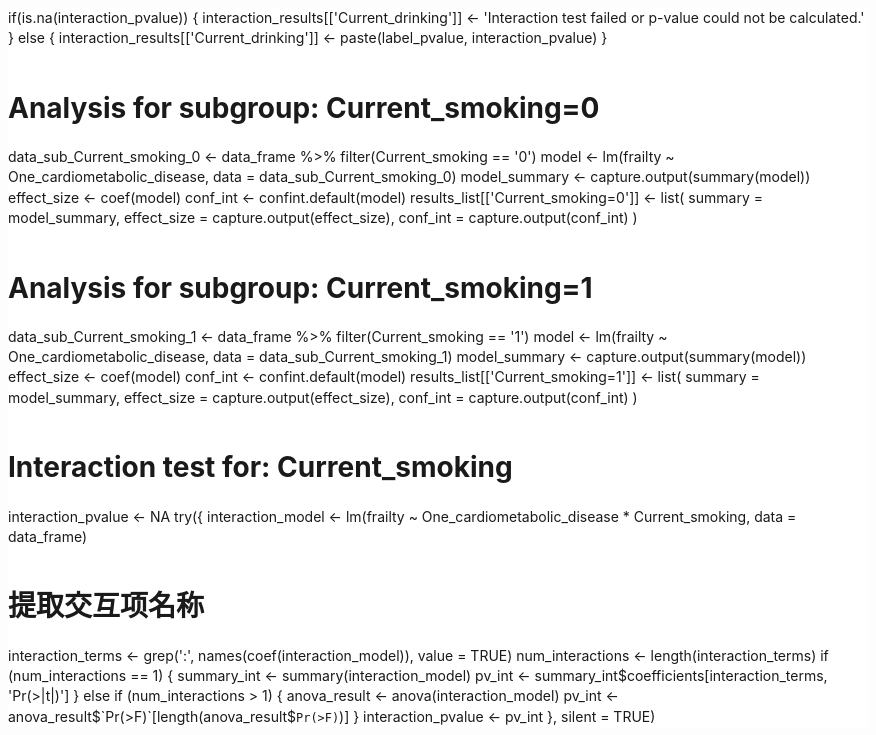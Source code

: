 if(is.na(interaction_pvalue)) {
  interaction_results[['Current_drinking']] <- 'Interaction test failed or p-value could not be calculated.'
} else {
  interaction_results[['Current_drinking']] <- paste(label_pvalue, interaction_pvalue)
}

# Analysis for subgroup: Current_smoking=0
data_sub_Current_smoking_0 <- data_frame %>% filter(Current_smoking == '0')
model <- lm(frailty ~ One_cardiometabolic_disease, data = data_sub_Current_smoking_0)
model_summary <- capture.output(summary(model))
effect_size <- coef(model)
conf_int <- confint.default(model)
results_list[['Current_smoking=0']] <- list(
  summary = model_summary,
  effect_size = capture.output(effect_size),
  conf_int = capture.output(conf_int)
)

# Analysis for subgroup: Current_smoking=1
data_sub_Current_smoking_1 <- data_frame %>% filter(Current_smoking == '1')
model <- lm(frailty ~ One_cardiometabolic_disease, data = data_sub_Current_smoking_1)
model_summary <- capture.output(summary(model))
effect_size <- coef(model)
conf_int <- confint.default(model)
results_list[['Current_smoking=1']] <- list(
  summary = model_summary,
  effect_size = capture.output(effect_size),
  conf_int = capture.output(conf_int)
)

# Interaction test for: Current_smoking
interaction_pvalue <- NA
try({
  interaction_model <- lm(frailty ~ One_cardiometabolic_disease * Current_smoking, data = data_frame)
  # 提取交互项名称
  interaction_terms <- grep(':', names(coef(interaction_model)), value = TRUE)
  num_interactions <- length(interaction_terms)
  if (num_interactions == 1) {
    summary_int <- summary(interaction_model)
    pv_int <- summary_int$coefficients[interaction_terms, 'Pr(>|t|)']
  } else if (num_interactions > 1) {
    anova_result <- anova(interaction_model)
    pv_int <- anova_result$`Pr(>F)`[length(anova_result$`Pr(>F)`)]
  }
  interaction_pvalue <- pv_int
}, silent = TRUE)
